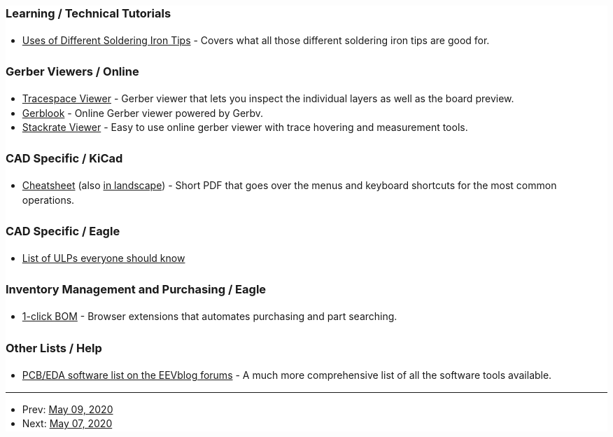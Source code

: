 ### Learning / Technical Tutorials

*   [Uses of Different Soldering Iron Tips](https://www.instructables.com/id/Uses-of-Different-Soldering-Iron-Tips/) - Covers what all those different soldering iron tips are good for.

### Gerber Viewers / Online

*   [Tracespace Viewer](https://tracespace.io/) -  Gerber viewer that lets you inspect the individual layers as well as the board preview.
*   [Gerblook](https://www.gerblook.org/) - Online Gerber viewer powered by Gerbv.
*   [Stackrate Viewer](https://stackrate.de/viewer/) - Easy to use online gerber viewer with trace hovering and measurement tools.

### CAD Specific / KiCad

*   [Cheatsheet](https://silica.io/wp-content/uploads/2018/06/kicad-cheatsheet.pdf) (also [in landscape](https://silica.io/wp-content/uploads/2018/06/kicad-cheatsheet-landscape.pdf)) - Short PDF that goes over the menus and keyboard shortcuts for the most common operations.

### CAD Specific / Eagle

*   [List of ULPs everyone should know](https://www.element14.com/community/community/eagle/blog/2015/01/19/eagle-ulps-every-user-should-know)

### Inventory Management and Purchasing / Eagle

*   [1-click BOM](https://kitspace.org/1-click-bom/) - Browser extensions that automates purchasing and part searching.

### Other Lists / Help

*   [PCB/EDA software list on the EEVblog forums](https://www.eevblog.com/forum/eda/pcbeda-software-list/) - A much more comprehensive list of all the software tools available.

---

- Prev: [May 09, 2020](/content/2020/05/09/README.md)
- Next: [May 07, 2020](/content/2020/05/07/README.md)